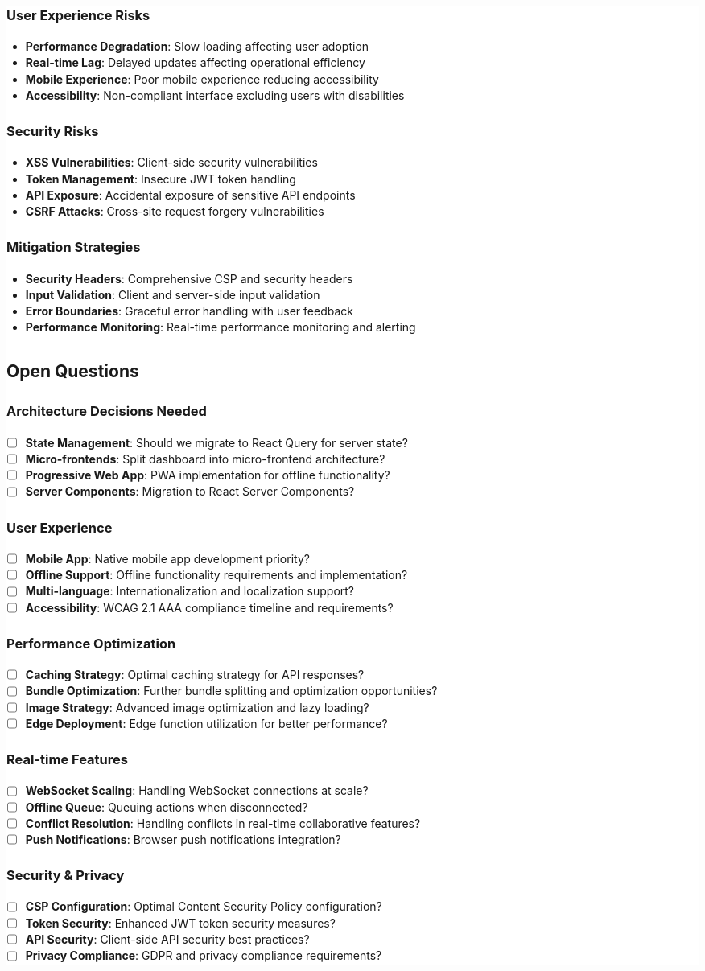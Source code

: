 ### User Experience Risks
- **Performance Degradation**: Slow loading affecting user adoption
- **Real-time Lag**: Delayed updates affecting operational efficiency
- **Mobile Experience**: Poor mobile experience reducing accessibility
- **Accessibility**: Non-compliant interface excluding users with disabilities

### Security Risks
- **XSS Vulnerabilities**: Client-side security vulnerabilities
- **Token Management**: Insecure JWT token handling
- **API Exposure**: Accidental exposure of sensitive API endpoints
- **CSRF Attacks**: Cross-site request forgery vulnerabilities

### Mitigation Strategies
- **Security Headers**: Comprehensive CSP and security headers
- **Input Validation**: Client and server-side input validation
- **Error Boundaries**: Graceful error handling with user feedback
- **Performance Monitoring**: Real-time performance monitoring and alerting

## Open Questions

### Architecture Decisions Needed
- [ ] **State Management**: Should we migrate to React Query for server state?
- [ ] **Micro-frontends**: Split dashboard into micro-frontend architecture?
- [ ] **Progressive Web App**: PWA implementation for offline functionality?
- [ ] **Server Components**: Migration to React Server Components?

### User Experience
- [ ] **Mobile App**: Native mobile app development priority?
- [ ] **Offline Support**: Offline functionality requirements and implementation?
- [ ] **Multi-language**: Internationalization and localization support?
- [ ] **Accessibility**: WCAG 2.1 AAA compliance timeline and requirements?

### Performance Optimization
- [ ] **Caching Strategy**: Optimal caching strategy for API responses?
- [ ] **Bundle Optimization**: Further bundle splitting and optimization opportunities?
- [ ] **Image Strategy**: Advanced image optimization and lazy loading?
- [ ] **Edge Deployment**: Edge function utilization for better performance?

### Real-time Features
- [ ] **WebSocket Scaling**: Handling WebSocket connections at scale?
- [ ] **Offline Queue**: Queuing actions when disconnected?
- [ ] **Conflict Resolution**: Handling conflicts in real-time collaborative features?
- [ ] **Push Notifications**: Browser push notifications integration?

### Security & Privacy
- [ ] **CSP Configuration**: Optimal Content Security Policy configuration?
- [ ] **Token Security**: Enhanced JWT token security measures?
- [ ] **API Security**: Client-side API security best practices?
- [ ] **Privacy Compliance**: GDPR and privacy compliance requirements?
